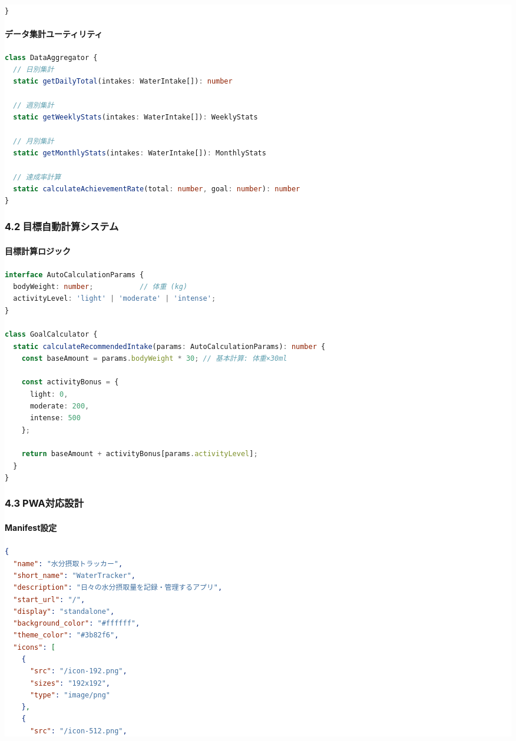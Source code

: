 ```typescript
}
```

#### データ集計ユーティリティ
```typescript
class DataAggregator {
  // 日別集計
  static getDailyTotal(intakes: WaterIntake[]): number

  // 週別集計
  static getWeeklyStats(intakes: WaterIntake[]): WeeklyStats

  // 月別集計
  static getMonthlyStats(intakes: WaterIntake[]): MonthlyStats

  // 達成率計算
  static calculateAchievementRate(total: number, goal: number): number
}
```

### 4.2 目標自動計算システム

#### 目標計算ロジック
```typescript
interface AutoCalculationParams {
  bodyWeight: number;           // 体重 (kg)
  activityLevel: 'light' | 'moderate' | 'intense';
}

class GoalCalculator {
  static calculateRecommendedIntake(params: AutoCalculationParams): number {
    const baseAmount = params.bodyWeight * 30; // 基本計算: 体重×30ml

    const activityBonus = {
      light: 0,
      moderate: 200,
      intense: 500
    };

    return baseAmount + activityBonus[params.activityLevel];
  }
}
```

### 4.3 PWA対応設計

#### Manifest設定
```json
{
  "name": "水分摂取トラッカー",
  "short_name": "WaterTracker",
  "description": "日々の水分摂取量を記録・管理するアプリ",
  "start_url": "/",
  "display": "standalone",
  "background_color": "#ffffff",
  "theme_color": "#3b82f6",
  "icons": [
    {
      "src": "/icon-192.png",
      "sizes": "192x192",
      "type": "image/png"
    },
    {
      "src": "/icon-512.png",
```